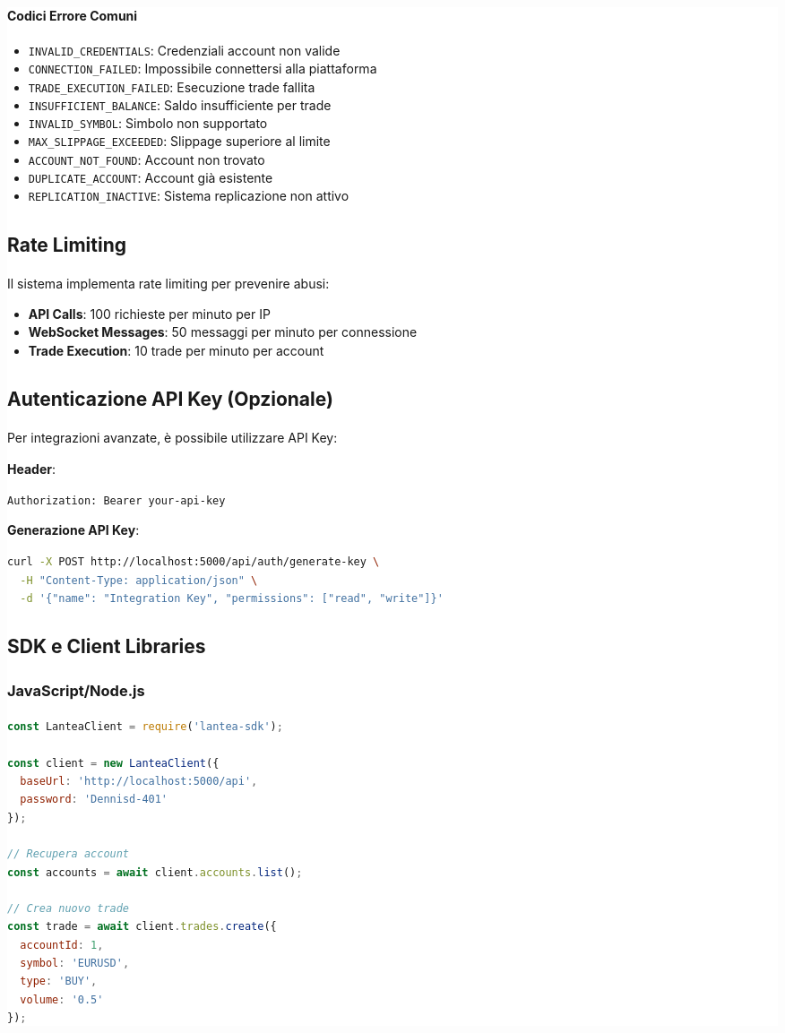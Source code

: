 #### Codici Errore Comuni

- `INVALID_CREDENTIALS`: Credenziali account non valide
- `CONNECTION_FAILED`: Impossibile connettersi alla piattaforma
- `TRADE_EXECUTION_FAILED`: Esecuzione trade fallita
- `INSUFFICIENT_BALANCE`: Saldo insufficiente per trade
- `INVALID_SYMBOL`: Simbolo non supportato
- `MAX_SLIPPAGE_EXCEEDED`: Slippage superiore al limite
- `ACCOUNT_NOT_FOUND`: Account non trovato
- `DUPLICATE_ACCOUNT`: Account già esistente
- `REPLICATION_INACTIVE`: Sistema replicazione non attivo

## Rate Limiting

Il sistema implementa rate limiting per prevenire abusi:

- **API Calls**: 100 richieste per minuto per IP
- **WebSocket Messages**: 50 messaggi per minuto per connessione
- **Trade Execution**: 10 trade per minuto per account

## Autenticazione API Key (Opzionale)

Per integrazioni avanzate, è possibile utilizzare API Key:

**Header**:
```
Authorization: Bearer your-api-key
```

**Generazione API Key**:
```bash
curl -X POST http://localhost:5000/api/auth/generate-key \
  -H "Content-Type: application/json" \
  -d '{"name": "Integration Key", "permissions": ["read", "write"]}'
```

## SDK e Client Libraries

### JavaScript/Node.js

```javascript
const LanteaClient = require('lantea-sdk');

const client = new LanteaClient({
  baseUrl: 'http://localhost:5000/api',
  password: 'Dennisd-401'
});

// Recupera account
const accounts = await client.accounts.list();

// Crea nuovo trade
const trade = await client.trades.create({
  accountId: 1,
  symbol: 'EURUSD',
  type: 'BUY',
  volume: '0.5'
});
```
